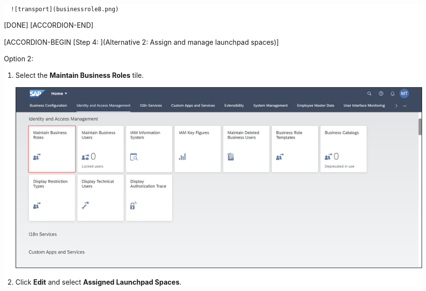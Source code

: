       ![transport](businessrole8.png)

[DONE]
[ACCORDION-END]

[ACCORDION-BEGIN [Step 4: ](Alternative 2: Assign and manage launchpad spaces)]

Option 2:

  1. Select the **Maintain Business Roles** tile.

       ![transport](brole.png)

  2. Click **Edit** and select **Assigned Launchpad Spaces**.
